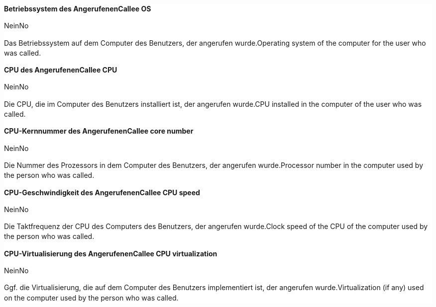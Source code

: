 <td><p><span data-ttu-id="15041-203"><strong>Betriebssystem des Angerufenen</strong></span><span class="sxs-lookup"><span data-stu-id="15041-203"><strong>Callee OS</strong></span></span></p></td>
<td><p><span data-ttu-id="15041-204">Nein</span><span class="sxs-lookup"><span data-stu-id="15041-204">No</span></span></p></td>
<td><p><span data-ttu-id="15041-205">Das Betriebssystem auf dem Computer des Benutzers, der angerufen wurde.</span><span class="sxs-lookup"><span data-stu-id="15041-205">Operating system of the computer for the user who was called.</span></span></p></td>
</tr>
<tr class="odd">
<td><p><span data-ttu-id="15041-206"><strong>CPU des Angerufenen</strong></span><span class="sxs-lookup"><span data-stu-id="15041-206"><strong>Callee CPU</strong></span></span></p></td>
<td><p><span data-ttu-id="15041-207">Nein</span><span class="sxs-lookup"><span data-stu-id="15041-207">No</span></span></p></td>
<td><p><span data-ttu-id="15041-208">Die CPU, die im Computer des Benutzers installiert ist, der angerufen wurde.</span><span class="sxs-lookup"><span data-stu-id="15041-208">CPU installed in the computer of the user who was called.</span></span></p></td>
</tr>
<tr class="even">
<td><p><span data-ttu-id="15041-209"><strong>CPU-Kernnummer des Angerufenen</strong></span><span class="sxs-lookup"><span data-stu-id="15041-209"><strong>Callee core number</strong></span></span></p></td>
<td><p><span data-ttu-id="15041-210">Nein</span><span class="sxs-lookup"><span data-stu-id="15041-210">No</span></span></p></td>
<td><p><span data-ttu-id="15041-211">Die Nummer des Prozessors in dem Computer des Benutzers, der angerufen wurde.</span><span class="sxs-lookup"><span data-stu-id="15041-211">Processor number in the computer used by the person who was called.</span></span></p></td>
</tr>
<tr class="odd">
<td><p><span data-ttu-id="15041-212"><strong>CPU-Geschwindigkeit des Angerufenen</strong></span><span class="sxs-lookup"><span data-stu-id="15041-212"><strong>Callee CPU speed</strong></span></span></p></td>
<td><p><span data-ttu-id="15041-213">Nein</span><span class="sxs-lookup"><span data-stu-id="15041-213">No</span></span></p></td>
<td><p><span data-ttu-id="15041-214">Die Taktfrequenz der CPU des Computers des Benutzers, der angerufen wurde.</span><span class="sxs-lookup"><span data-stu-id="15041-214">Clock speed of the CPU of the computer used by the person who was called.</span></span></p></td>
</tr>
<tr class="even">
<td><p><span data-ttu-id="15041-215"><strong>CPU-Virtualisierung des Angerufenen</strong></span><span class="sxs-lookup"><span data-stu-id="15041-215"><strong>Callee CPU virtualization</strong></span></span></p></td>
<td><p><span data-ttu-id="15041-216">Nein</span><span class="sxs-lookup"><span data-stu-id="15041-216">No</span></span></p></td>
<td><p><span data-ttu-id="15041-217">Ggf. die Virtualisierung, die auf dem Computer des Benutzers implementiert ist, der angerufen wurde.</span><span class="sxs-lookup"><span data-stu-id="15041-217">Virtualization (if any) used on the computer used by the person who was called.</span></span></p></td>
</tr>
</tbody>
</table><span data-ttu-id="15041-218">
